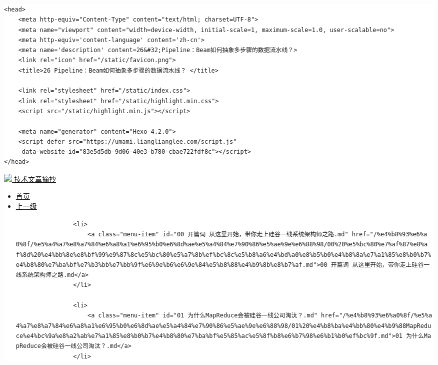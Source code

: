 <!DOCTYPE html>
<html xmlns="http://www.w3.org/1999/xhtml">

<head>

    <head>
        <meta http-equiv="Content-Type" content="text/html; charset=UTF-8">
        <meta name="viewport" content="width=device-width, initial-scale=1, maximum-scale=1.0, user-scalable=no">
        <meta http-equiv='content-language' content='zh-cn'>
        <meta name='description' content=26&#32;Pipeline：Beam如何抽象多步骤的数据流水线？>
        <link rel="icon" href="/static/favicon.png">
        <title>26 Pipeline：Beam如何抽象多步骤的数据流水线？ </title>
        
        <link rel="stylesheet" href="/static/index.css">
        <link rel="stylesheet" href="/static/highlight.min.css">
        <script src="/static/highlight.min.js"></script>
        
        <meta name="generator" content="Hexo 4.2.0">
        <script defer src="https://umami.lianglianglee.com/script.js"
         data-website-id="83e5d5db-9d06-40e3-b780-cbae722fdf8c"></script>
    </head>

<body>
    <div class="book-container">
        <div class="book-sidebar">
            <div class="book-brand">
                <a href="/">
                    <img src="/static/favicon.png">
                    <span>技术文章摘抄</span>
                </a>
            </div>
            <div class="book-menu uncollapsible">
                <ul class="uncollapsible">
                    <li><a href="/" class="current-tab">首页</a></li>
                    <li><a href="../">上一级</a></li>
                </ul>
                <ul class="uncollapsible">
                    
                    <li>
                        <a class="menu-item" id="00 开篇词 从这里开始，带你走上硅谷一线系统架构师之路.md" href="/%e4%b8%93%e6%a0%8f/%e5%a4%a7%e8%a7%84%e6%a8%a1%e6%95%b0%e6%8d%ae%e5%a4%84%e7%90%86%e5%ae%9e%e6%88%98/00%20%e5%bc%80%e7%af%87%e8%af%8d%20%e4%bb%8e%e8%bf%99%e9%87%8c%e5%bc%80%e5%a7%8b%ef%bc%8c%e5%b8%a6%e4%bd%a0%e8%b5%b0%e4%b8%8a%e7%a1%85%e8%b0%b7%e4%b8%80%e7%ba%bf%e7%b3%bb%e7%bb%9f%e6%9e%b6%e6%9e%84%e5%b8%88%e4%b9%8b%e8%b7%af.md">00 开篇词 从这里开始，带你走上硅谷一线系统架构师之路.md</a>
                    </li>
                    
                    <li>
                        <a class="menu-item" id="01 为什么MapReduce会被硅谷一线公司淘汰？.md" href="/%e4%b8%93%e6%a0%8f/%e5%a4%a7%e8%a7%84%e6%a8%a1%e6%95%b0%e6%8d%ae%e5%a4%84%e7%90%86%e5%ae%9e%e6%88%98/01%20%e4%b8%ba%e4%bb%80%e4%b9%88MapReduce%e4%bc%9a%e8%a2%ab%e7%a1%85%e8%b0%b7%e4%b8%80%e7%ba%bf%e5%85%ac%e5%8f%b8%e6%b7%98%e6%b1%b0%ef%bc%9f.md">01 为什么MapReduce会被硅谷一线公司淘汰？.md</a>
                    </li>
                    
